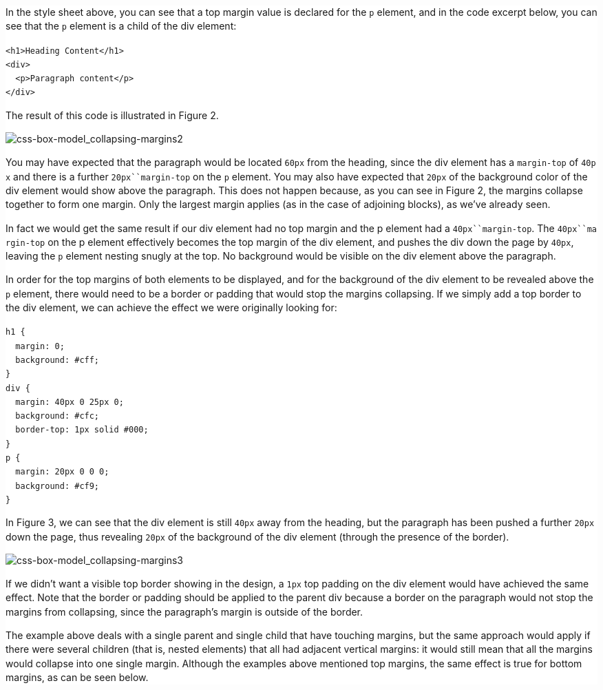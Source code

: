In the style sheet above, you can see that a top margin value is declared for the `p` element, and in the code excerpt below, you can see that the `p` element is a child of the div element:

    <h1>Heading Content</h1>
    <div>
      <p>Paragraph content</p>
    </div>

The result of this code is illustrated in Figure 2.

![css-box-model_collapsing-margins2](http://dab1nmslvvntp.cloudfront.net/wp-content/uploads/2014/04/1398314904css-box-model_collapsing-margins2.png)

You may have expected that the paragraph would be located `60px` from the heading, since the div element has a `margin-top` of `40px` and there is a further `20px``margin-top` on the `p` element. You may also have expected that `20px` of the background color of the div element would show above the paragraph. This does not happen because, as you can see in Figure 2, the margins collapse together to form one margin. Only the largest margin applies (as in the case of adjoining blocks), as we’ve already seen.

In fact we would get the same result if our div element had no top margin and the p element had a `40px``margin-top`. The `40px``margin-top` on the p element effectively becomes the top margin of the div element, and pushes the div down the page by `40px`, leaving the `p` element nesting snugly at the top. No background would be visible on the div element above the paragraph.

In order for the top margins of both elements to be displayed, and for the background of the div element to be revealed above the `p` element, there would need to be a border or padding that would stop the margins collapsing. If we simply add a top border to the div element, we can achieve the effect we were originally looking for:

    h1 {
      margin: 0;
      background: #cff;
    }
    div {
      margin: 40px 0 25px 0;
      background: #cfc;
      border-top: 1px solid #000;
    }
    p {
      margin: 20px 0 0 0;
      background: #cf9;
    }

In Figure 3, we can see that the div element is still `40px` away from the heading, but the paragraph has been pushed a further `20px` down the page, thus revealing `20px` of the background of the div element (through the presence of the border).

![css-box-model_collapsing-margins3](http://dab1nmslvvntp.cloudfront.net/wp-content/uploads/2014/04/1398314949css-box-model_collapsing-margins3.png)

If we didn’t want a visible top border showing in the design, a `1px` top padding on the div element would have achieved the same effect. Note that the border or padding should be applied to the parent div because a border on the paragraph would not stop the margins from collapsing, since the paragraph’s margin is outside of the border.

The example above deals with a single parent and single child that have touching margins, but the same approach would apply if there were several children (that is, nested elements) that all had adjacent vertical margins: it would still mean that all the margins would collapse into one single margin. Although the examples above mentioned top margins, the same effect is true for bottom margins, as can be seen below.
